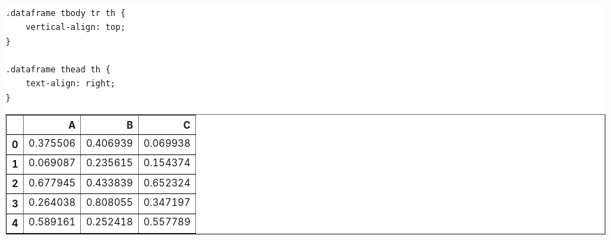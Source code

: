     .dataframe tbody tr th {
        vertical-align: top;
    }

    .dataframe thead th {
        text-align: right;
    }

</style>
<table border="1" class="dataframe">
  <thead>
    <tr style="text-align: right;">
      <th></th>
      <th>A</th>
      <th>B</th>
      <th>C</th>
    </tr>
  </thead>
  <tbody>
    <tr>
      <th>0</th>
      <td>0.375506</td>
      <td>0.406939</td>
      <td>0.069938</td>
    </tr>
    <tr>
      <th>1</th>
      <td>0.069087</td>
      <td>0.235615</td>
      <td>0.154374</td>
    </tr>
    <tr>
      <th>2</th>
      <td>0.677945</td>
      <td>0.433839</td>
      <td>0.652324</td>
    </tr>
    <tr>
      <th>3</th>
      <td>0.264038</td>
      <td>0.808055</td>
      <td>0.347197</td>
    </tr>
    <tr>
      <th>4</th>
      <td>0.589161</td>
      <td>0.252418</td>
      <td>0.557789</td>
    </tr>
  </tbody>
</table>
</div>
